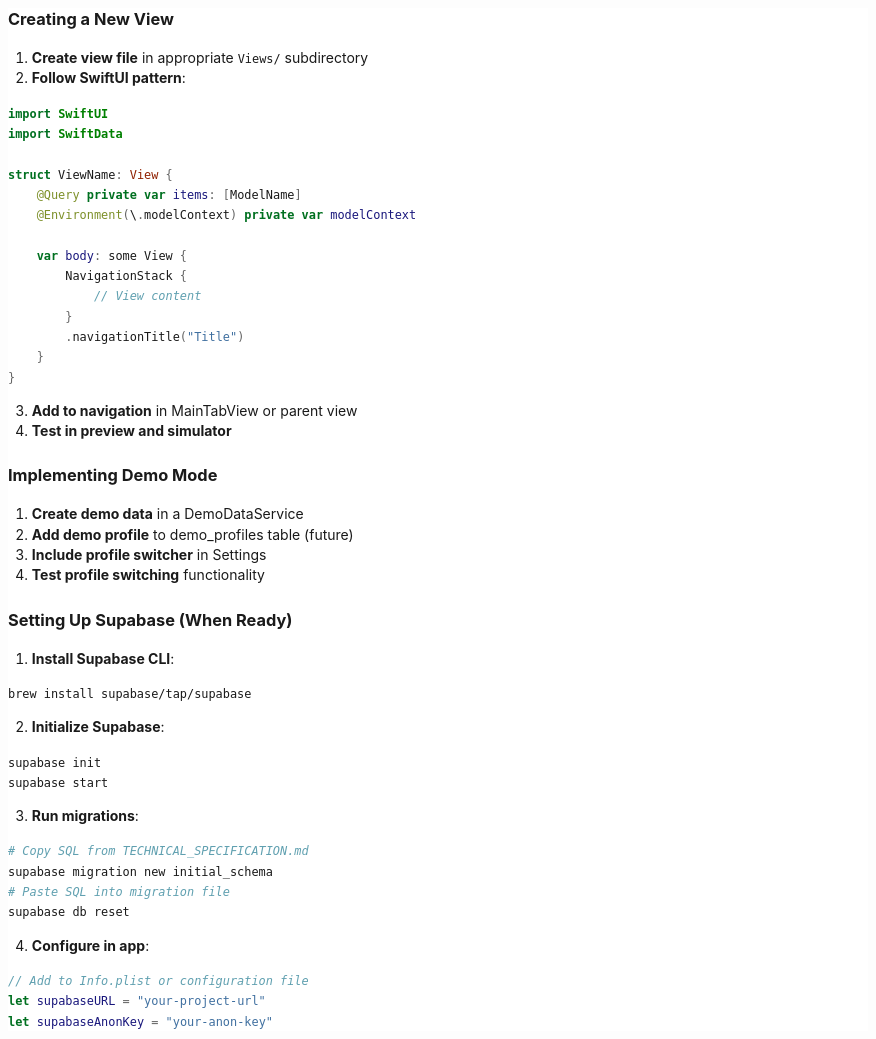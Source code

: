 ### Creating a New View

1. **Create view file** in appropriate `Views/` subdirectory
2. **Follow SwiftUI pattern**:
```swift
import SwiftUI
import SwiftData

struct ViewName: View {
    @Query private var items: [ModelName]
    @Environment(\.modelContext) private var modelContext

    var body: some View {
        NavigationStack {
            // View content
        }
        .navigationTitle("Title")
    }
}
```
3. **Add to navigation** in MainTabView or parent view
4. **Test in preview and simulator**

### Implementing Demo Mode

1. **Create demo data** in a DemoDataService
2. **Add demo profile** to demo_profiles table (future)
3. **Include profile switcher** in Settings
4. **Test profile switching** functionality

### Setting Up Supabase (When Ready)

1. **Install Supabase CLI**:
```bash
brew install supabase/tap/supabase
```

2. **Initialize Supabase**:
```bash
supabase init
supabase start
```

3. **Run migrations**:
```bash
# Copy SQL from TECHNICAL_SPECIFICATION.md
supabase migration new initial_schema
# Paste SQL into migration file
supabase db reset
```

4. **Configure in app**:
```swift
// Add to Info.plist or configuration file
let supabaseURL = "your-project-url"
let supabaseAnonKey = "your-anon-key"
```
